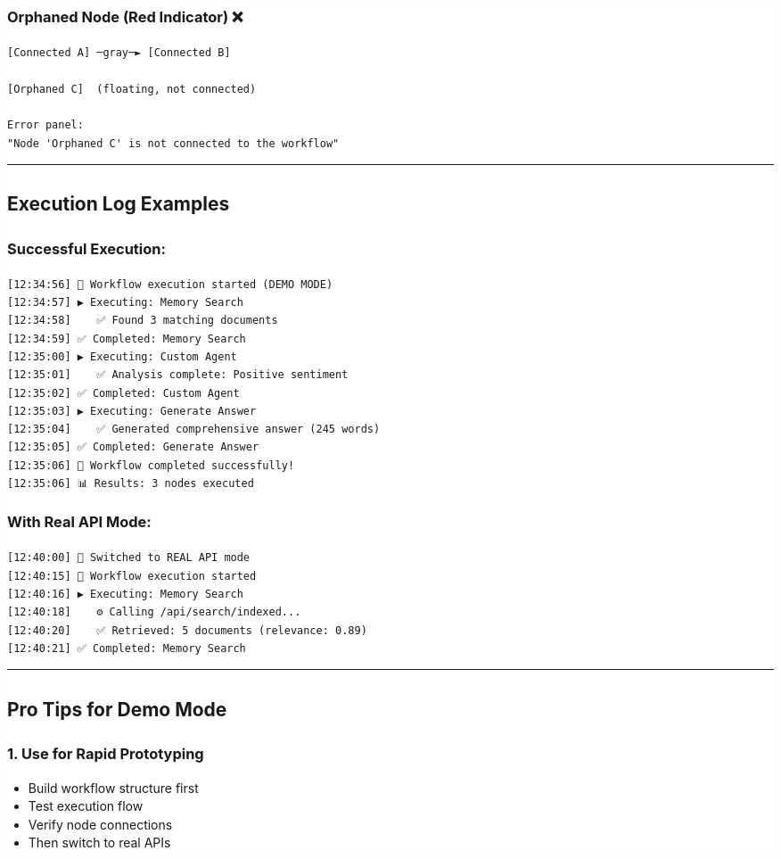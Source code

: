 ### **Orphaned Node (Red Indicator) ❌**
```
[Connected A] ─gray─► [Connected B]

[Orphaned C]  (floating, not connected)

Error panel:
"Node 'Orphaned C' is not connected to the workflow"
```

---

## **Execution Log Examples**

### **Successful Execution:**
```
[12:34:56] 🚀 Workflow execution started (DEMO MODE)
[12:34:57] ▶️ Executing: Memory Search
[12:34:58]    ✅ Found 3 matching documents
[12:34:59] ✅ Completed: Memory Search
[12:35:00] ▶️ Executing: Custom Agent
[12:35:01]    ✅ Analysis complete: Positive sentiment
[12:35:02] ✅ Completed: Custom Agent
[12:35:03] ▶️ Executing: Generate Answer
[12:35:04]    ✅ Generated comprehensive answer (245 words)
[12:35:05] ✅ Completed: Generate Answer
[12:35:06] 🎉 Workflow completed successfully!
[12:35:06] 📊 Results: 3 nodes executed
```

### **With Real API Mode:**
```
[12:40:00] 🔧 Switched to REAL API mode
[12:40:15] 🚀 Workflow execution started
[12:40:16] ▶️ Executing: Memory Search
[12:40:18]    ⚙️ Calling /api/search/indexed...
[12:40:20]    ✅ Retrieved: 5 documents (relevance: 0.89)
[12:40:21] ✅ Completed: Memory Search
```

---

## **Pro Tips for Demo Mode**

### **1. Use for Rapid Prototyping**
- Build workflow structure first
- Test execution flow
- Verify node connections
- Then switch to real APIs
